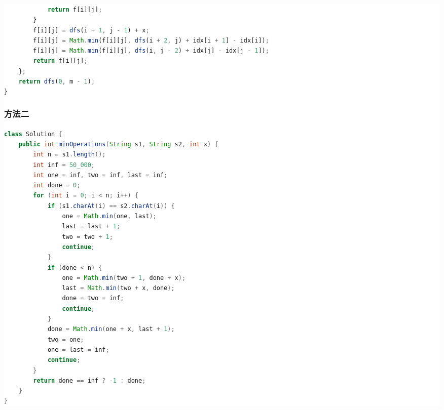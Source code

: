 ```ts
            return f[i][j];
        }
        f[i][j] = dfs(i + 1, j - 1) + x;
        f[i][j] = Math.min(f[i][j], dfs(i + 2, j) + idx[i + 1] - idx[i]);
        f[i][j] = Math.min(f[i][j], dfs(i, j - 2) + idx[j] - idx[j - 1]);
        return f[i][j];
    };
    return dfs(0, m - 1);
}
```



### 方法二



```java
class Solution {
    public int minOperations(String s1, String s2, int x) {
        int n = s1.length();
        int inf = 50_000;
        int one = inf, two = inf, last = inf;
        int done = 0;
        for (int i = 0; i < n; i++) {
            if (s1.charAt(i) == s2.charAt(i)) {
                one = Math.min(one, last);
                last = last + 1;
                two = two + 1;
                continue;
            }
            if (done < n) {
                one = Math.min(two + 1, done + x);
                last = Math.min(two + x, done);
                done = two = inf;
                continue;
            }
            done = Math.min(one + x, last + 1);
            two = one;
            one = last = inf;
            continue;
        }
        return done == inf ? -1 : done;
    }
}
```





